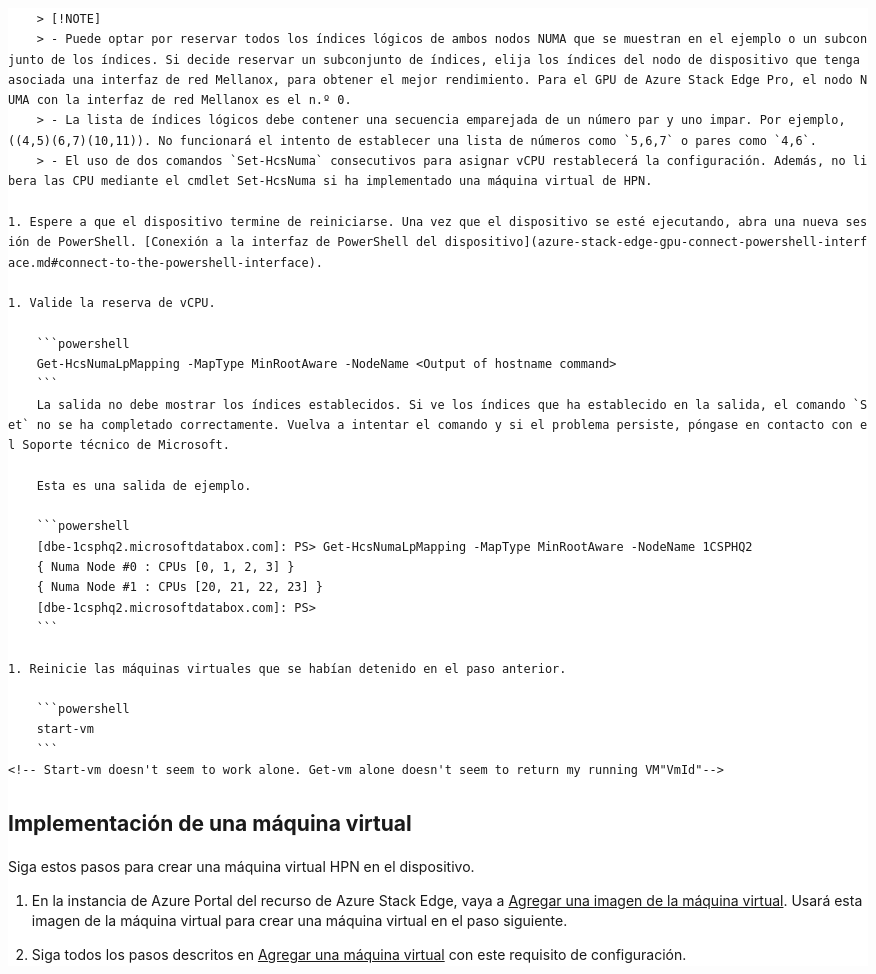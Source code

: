         > [!NOTE]
        > - Puede optar por reservar todos los índices lógicos de ambos nodos NUMA que se muestran en el ejemplo o un subconjunto de los índices. Si decide reservar un subconjunto de índices, elija los índices del nodo de dispositivo que tenga asociada una interfaz de red Mellanox, para obtener el mejor rendimiento. Para el GPU de Azure Stack Edge Pro, el nodo NUMA con la interfaz de red Mellanox es el n.º 0.  
        > - La lista de índices lógicos debe contener una secuencia emparejada de un número par y uno impar. Por ejemplo, ((4,5)(6,7)(10,11)). No funcionará el intento de establecer una lista de números como `5,6,7` o pares como `4,6`.
        > - El uso de dos comandos `Set-HcsNuma` consecutivos para asignar vCPU restablecerá la configuración. Además, no libera las CPU mediante el cmdlet Set-HcsNuma si ha implementado una máquina virtual de HPN.
  
    1. Espere a que el dispositivo termine de reiniciarse. Una vez que el dispositivo se esté ejecutando, abra una nueva sesión de PowerShell. [Conexión a la interfaz de PowerShell del dispositivo](azure-stack-edge-gpu-connect-powershell-interface.md#connect-to-the-powershell-interface).
    
    1. Valide la reserva de vCPU.
    
        ```powershell
        Get-HcsNumaLpMapping -MapType MinRootAware -NodeName <Output of hostname command> 
        ```
        La salida no debe mostrar los índices establecidos. Si ve los índices que ha establecido en la salida, el comando `Set` no se ha completado correctamente. Vuelva a intentar el comando y si el problema persiste, póngase en contacto con el Soporte técnico de Microsoft. 
    
        Esta es una salida de ejemplo.
    
        ```powershell
        [dbe-1csphq2.microsoftdatabox.com]: PS> Get-HcsNumaLpMapping -MapType MinRootAware -NodeName 1CSPHQ2
        { Numa Node #0 : CPUs [0, 1, 2, 3] }
        { Numa Node #1 : CPUs [20, 21, 22, 23] }
        [dbe-1csphq2.microsoftdatabox.com]: PS>
        ```
    
    1. Reinicie las máquinas virtuales que se habían detenido en el paso anterior.
    
        ```powershell
        start-vm 
        ```
    <!-- Start-vm doesn't seem to work alone. Get-vm alone doesn't seem to return my running VM"VmId"--> 



## <a name="deploy-a-vm"></a>Implementación de una máquina virtual

Siga estos pasos para crear una máquina virtual HPN en el dispositivo.

1. En la instancia de Azure Portal del recurso de Azure Stack Edge, vaya a [Agregar una imagen de la máquina virtual](azure-stack-edge-gpu-deploy-virtual-machine-portal.md#add-a-vm-image). Usará esta imagen de la máquina virtual para crear una máquina virtual en el paso siguiente.

1. Siga todos los pasos descritos en [Agregar una máquina virtual](azure-stack-edge-gpu-deploy-virtual-machine-portal.md#add-a-vm) con este requisito de configuración. 
